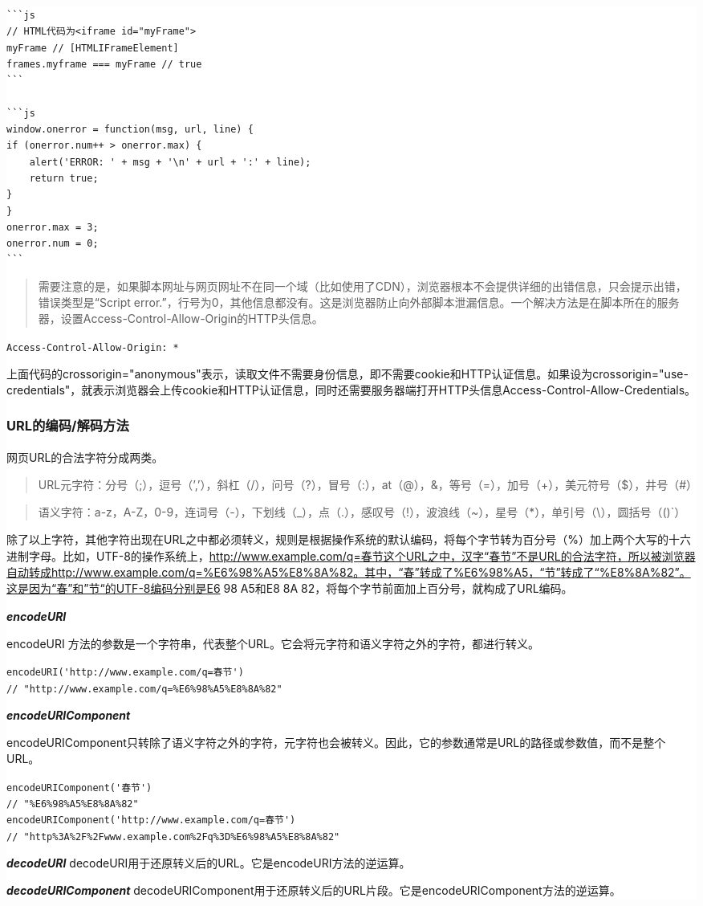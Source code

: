     ```js
    // HTML代码为<iframe id="myFrame">
    myFrame // [HTMLIFrameElement]
    frames.myframe === myFrame // true
    ```

    ```js
    window.onerror = function(msg, url, line) {
    if (onerror.num++ > onerror.max) {
        alert('ERROR: ' + msg + '\n' + url + ':' + line);
        return true;
    }
    }
    onerror.max = 3;
    onerror.num = 0;
    ```

> 需要注意的是，如果脚本网址与网页网址不在同一个域（比如使用了CDN），浏览器根本不会提供详细的出错信息，只会提示出错，错误类型是“Script error.”，行号为0，其他信息都没有。这是浏览器防止向外部脚本泄漏信息。一个解决方法是在脚本所在的服务器，设置Access-Control-Allow-Origin的HTTP头信息。

`Access-Control-Allow-Origin: *`

<script crossorigin="anonymous" src="//example.com/file.js"></script>

上面代码的crossorigin="anonymous"表示，读取文件不需要身份信息，即不需要cookie和HTTP认证信息。如果设为crossorigin="use-credentials"，就表示浏览器会上传cookie和HTTP认证信息，同时还需要服务器端打开HTTP头信息Access-Control-Allow-Credentials。

### URL的编码/解码方法

网页URL的合法字符分成两类。

> URL元字符：分号（;），逗号（’,’），斜杠（/），问号（?），冒号（:），at（@），&，等号（=），加号（+），美元符号（$），井号（#）

> 语义字符：a-z，A-Z，0-9，连词号（-），下划线（_），点（.），感叹号（!），波浪线（~），星号（*），单引号（\），圆括号（()`）


除了以上字符，其他字符出现在URL之中都必须转义，规则是根据操作系统的默认编码，将每个字节转为百分号（%）加上两个大写的十六进制字母。比如，UTF-8的操作系统上，http://www.example.com/q=春节这个URL之中，汉字“春节”不是URL的合法字符，所以被浏览器自动转成http://www.example.com/q=%E6%98%A5%E8%8A%82。其中，“春”转成了%E6%98%A5，“节”转成了“%E8%8A%82”。这是因为“春”和”节“的UTF-8编码分别是E6 98 A5和E8 8A 82，将每个字节前面加上百分号，就构成了URL编码。

***encodeURI***

encodeURI 方法的参数是一个字符串，代表整个URL。它会将元字符和语义字符之外的字符，都进行转义。

    encodeURI('http://www.example.com/q=春节')
    // "http://www.example.com/q=%E6%98%A5%E8%8A%82"

***encodeURIComponent***

encodeURIComponent只转除了语义字符之外的字符，元字符也会被转义。因此，它的参数通常是URL的路径或参数值，而不是整个URL。

    encodeURIComponent('春节')
    // "%E6%98%A5%E8%8A%82"
    encodeURIComponent('http://www.example.com/q=春节')
    // "http%3A%2F%2Fwww.example.com%2Fq%3D%E6%98%A5%E8%8A%82"

***decodeURI***
decodeURI用于还原转义后的URL。它是encodeURI方法的逆运算。

***decodeURIComponent***
decodeURIComponent用于还原转义后的URL片段。它是encodeURIComponent方法的逆运算。